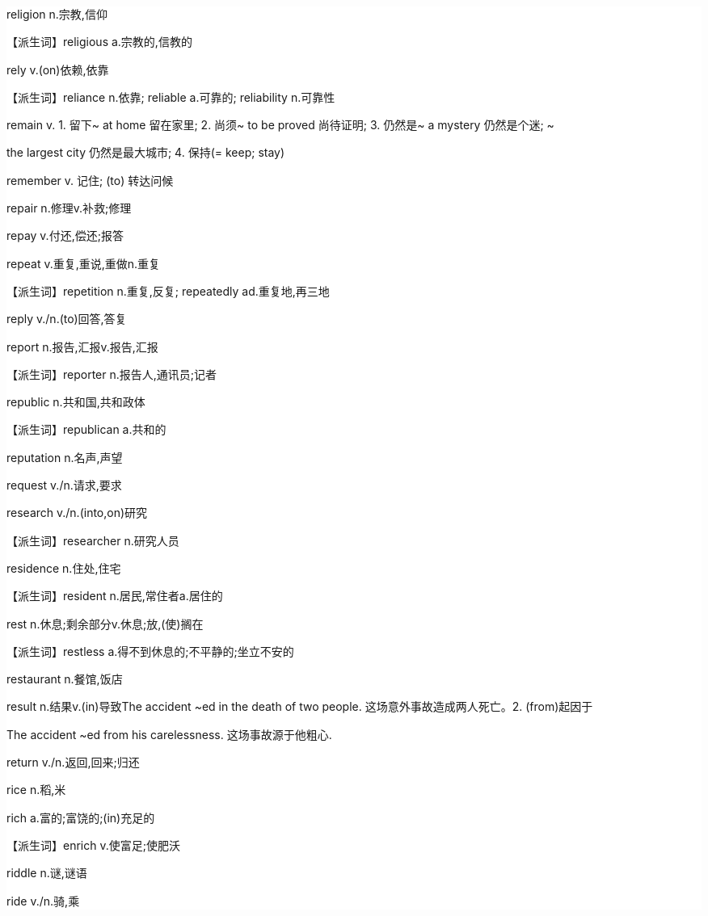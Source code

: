 religion n.宗教,信仰

【派生词】religious a.宗教的,信教的

rely v.(on)依赖,依靠

【派生词】reliance n.依靠; reliable a.可靠的; reliability n.可靠性

remain v. 1. 留下~ at home 留在家里; 2. 尚须~ to be proved 尚待证明; 3. 仍然是~ a mystery 仍然是个迷; ~

the largest city 仍然是最大城市; 4. 保持(= keep; stay)

remember v. 记住; (to) 转达问候

repair n.修理v.补救;修理

repay v.付还,偿还;报答


repeat v.重复,重说,重做n.重复

【派生词】repetition n.重复,反复; repeatedly ad.重复地,再三地

reply v./n.(to)回答,答复

report n.报告,汇报v.报告,汇报

【派生词】reporter n.报告人,通讯员;记者

republic n.共和国,共和政体

【派生词】republican a.共和的

reputation n.名声,声望

request v./n.请求,要求

research v./n.(into,on)研究

【派生词】researcher n.研究人员

residence n.住处,住宅

【派生词】resident n.居民,常住者a.居住的

rest n.休息;剩余部分v.休息;放,(使)搁在

【派生词】restless a.得不到休息的;不平静的;坐立不安的

restaurant n.餐馆,饭店

result n.结果v.(in)导致The accident ~ed in the death of two people. 这场意外事故造成两人死亡。2. (from)起因于

The accident ~ed from his carelessness. 这场事故源于他粗心.

return v./n.返回,回来;归还

rice n.稻,米

rich a.富的;富饶的;(in)充足的

【派生词】enrich v.使富足;使肥沃

riddle n.谜,谜语

ride v./n.骑,乘
